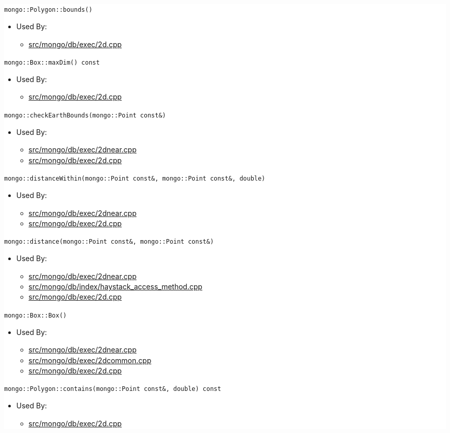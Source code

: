 <div></div>

    mongo::Polygon::bounds()

- Used By:

    - [src/mongo/db/exec/2d.cpp](../../../queries/core\_query\_system)

<div></div>

    mongo::Box::maxDim() const

- Used By:

    - [src/mongo/db/exec/2d.cpp](../../../queries/core\_query\_system)

<div></div>

    mongo::checkEarthBounds(mongo::Point const&)

- Used By:

    - [src/mongo/db/exec/2dnear.cpp](../../../queries/core\_query\_system)
    - [src/mongo/db/exec/2d.cpp](../../../queries/core\_query\_system)

<div></div>

    mongo::distanceWithin(mongo::Point const&, mongo::Point const&, double)

- Used By:

    - [src/mongo/db/exec/2dnear.cpp](../../../queries/core\_query\_system)
    - [src/mongo/db/exec/2d.cpp](../../../queries/core\_query\_system)

<div></div>

    mongo::distance(mongo::Point const&, mongo::Point const&)

- Used By:

    - [src/mongo/db/exec/2dnear.cpp](../../../queries/core\_query\_system)
    - [src/mongo/db/index/haystack\_access\_method.cpp](../../../queries/indexing)
    - [src/mongo/db/exec/2d.cpp](../../../queries/core\_query\_system)

<div></div>

    mongo::Box::Box()

- Used By:

    - [src/mongo/db/exec/2dnear.cpp](../../../queries/core\_query\_system)
    - [src/mongo/db/exec/2dcommon.cpp](../../../queries/core\_query\_system)
    - [src/mongo/db/exec/2d.cpp](../../../queries/core\_query\_system)

<div></div>

    mongo::Polygon::contains(mongo::Point const&, double) const

- Used By:

    - [src/mongo/db/exec/2d.cpp](../../../queries/core\_query\_system)

<div></div>

